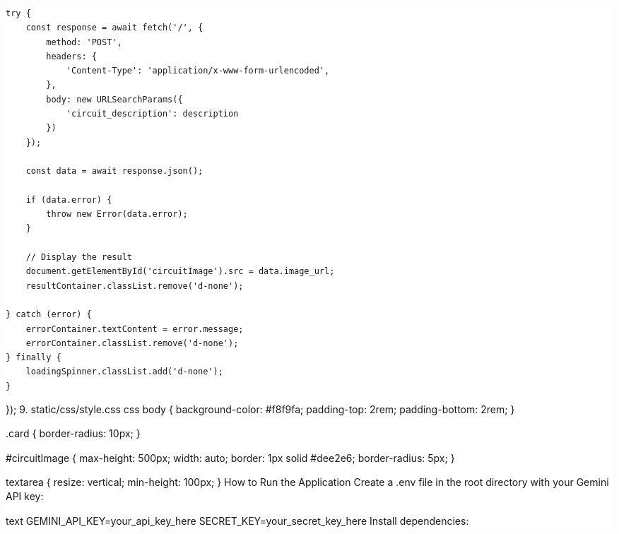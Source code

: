     try {
        const response = await fetch('/', {
            method: 'POST',
            headers: {
                'Content-Type': 'application/x-www-form-urlencoded',
            },
            body: new URLSearchParams({
                'circuit_description': description
            })
        });
        
        const data = await response.json();
        
        if (data.error) {
            throw new Error(data.error);
        }
        
        // Display the result
        document.getElementById('circuitImage').src = data.image_url;
        resultContainer.classList.remove('d-none');
        
    } catch (error) {
        errorContainer.textContent = error.message;
        errorContainer.classList.remove('d-none');
    } finally {
        loadingSpinner.classList.add('d-none');
    }
});
9. static/css/style.css
css
body {
    background-color: #f8f9fa;
    padding-top: 2rem;
    padding-bottom: 2rem;
}

.card {
    border-radius: 10px;
}

#circuitImage {
    max-height: 500px;
    width: auto;
    border: 1px solid #dee2e6;
    border-radius: 5px;
}

textarea {
    resize: vertical;
    min-height: 100px;
}
How to Run the Application
Create a .env file in the root directory with your Gemini API key:

text
GEMINI_API_KEY=your_api_key_here
SECRET_KEY=your_secret_key_here
Install dependencies:
